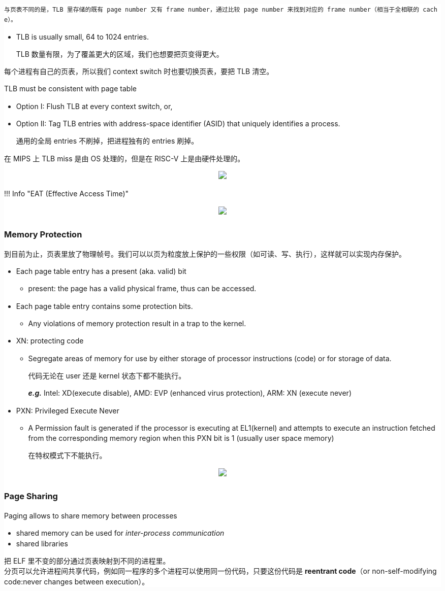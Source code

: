     与页表不同的是，TLB 里存储的既有 page number 又有 frame number，通过比较 page number 来找到对应的 frame number（相当于全相联的 cache）。

* TLB is usually small, 64 to 1024 entries.

    TLB 数量有限，为了覆盖更大的区域，我们也想要把页变得更大。

每个进程有自己的页表，所以我们 context switch 时也要切换页表，要把 TLB 清空。

TLB must be consistent with page table

* Option I: Flush TLB at every context switch, or, 
* Option II: Tag TLB entries with address-space identifier (ASID) that uniquely identifies a process.

    通用的全局 entries 不刷掉，把进程独有的 entries 刷掉。

在 MIPS 上 TLB miss 是由 OS 处理的，但是在 RISC-V 上是由硬件处理的。
<div align = center><img src="https://cdn.hobbitqia.cc/20231117161511.png" width=60%></div>

!!! Info "EAT (Effective Access Time)"
    <div align = center><img src="https://cdn.hobbitqia.cc/20231117161750.png" width=80%></div>
    
### Memory Protection

到目前为止，页表里放了物理帧号。我们可以以页为粒度放上保护的一些权限（如可读、写、执行），这样就可以实现内存保护。

* Each page table entry has a present (aka. valid) bit 
    * present: the page has a valid physical frame, thus can be accessed.
* Each page table entry contains some protection bits.
    * Any violations of memory protection result in a trap to the kernel.
* XN: protecting code
    * Segregate areas of memory for use by either storage of processor instructions (code) or for storage of data.
    
        代码无论在 user 还是 kernel 状态下都不能执行。

        ***e.g.*** Intel: XD(execute disable), AMD: EVP (enhanced virus protection), ARM: XN (execute never)

* PXN: Privileged Execute Never
    * A Permission fault is generated if the processor is executing at EL1(kernel) and attempts to execute an instruction fetched from the corresponding memory region when this PXN bit is 1 (usually user space memory)

        在特权模式下不能执行。

<div align = center><img src="https://cdn.hobbitqia.cc/20231117162507.png" width=60%></div>

### Page Sharing

Paging allows to share memory between processes

* shared memory can be used for *inter-process communication*
* shared libraries

把 ELF 里不变的部分通过页表映射到不同的进程里。  
分页可以允许进程间共享代码，例如同一程序的多个进程可以使用同一份代码，只要这份代码是 **reentrant code**（or non-self-modifying code:never changes between execution）。
